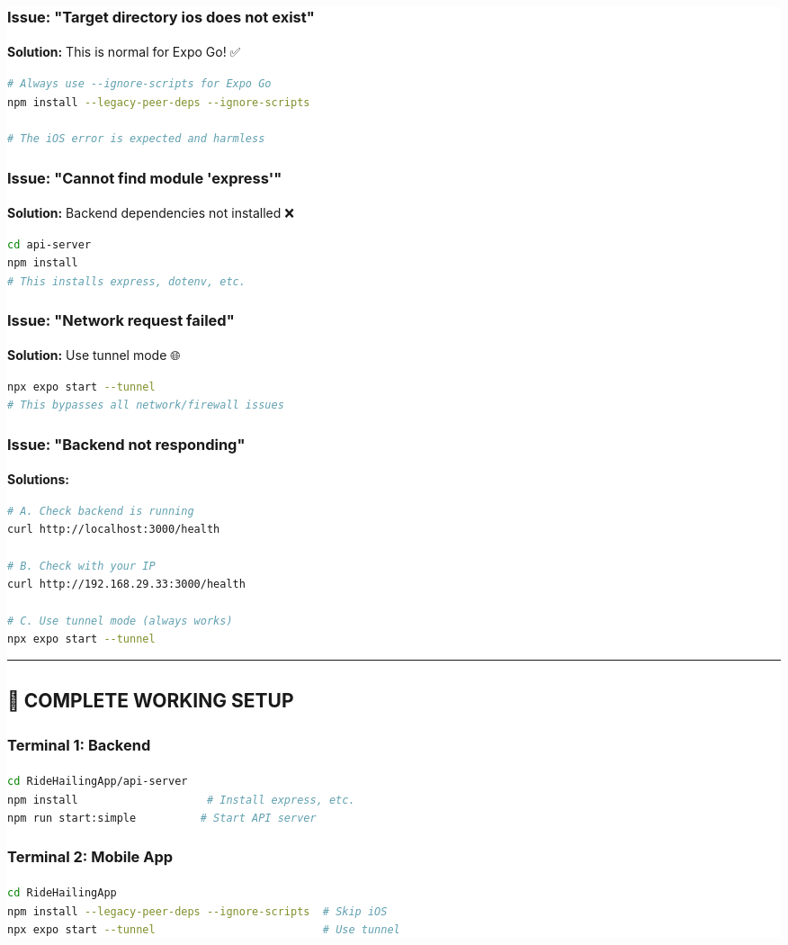 ### **Issue: "Target directory ios does not exist"**
**Solution:** This is normal for Expo Go! ✅
```bash
# Always use --ignore-scripts for Expo Go
npm install --legacy-peer-deps --ignore-scripts

# The iOS error is expected and harmless
```

### **Issue: "Cannot find module 'express'"**
**Solution:** Backend dependencies not installed ❌
```bash
cd api-server
npm install
# This installs express, dotenv, etc.
```

### **Issue: "Network request failed"**
**Solution:** Use tunnel mode 🌐
```bash
npx expo start --tunnel
# This bypasses all network/firewall issues
```

### **Issue: "Backend not responding"**
**Solutions:**
```bash
# A. Check backend is running
curl http://localhost:3000/health

# B. Check with your IP
curl http://192.168.29.33:3000/health

# C. Use tunnel mode (always works)
npx expo start --tunnel
```

---

## **📱 COMPLETE WORKING SETUP**

### **Terminal 1: Backend**
```bash
cd RideHailingApp/api-server
npm install                    # Install express, etc.
npm run start:simple          # Start API server
```

### **Terminal 2: Mobile App**
```bash
cd RideHailingApp
npm install --legacy-peer-deps --ignore-scripts  # Skip iOS
npx expo start --tunnel                          # Use tunnel
```
